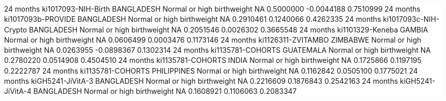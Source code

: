 24 months   ki1017093-NIH-Birth        BANGLADESH     Normal or high birthweight   NA                0.5000000   -0.0044188   0.7510999
24 months   ki1017093b-PROVIDE         BANGLADESH     Normal or high birthweight   NA                0.2910461    0.1240066   0.4262335
24 months   ki1017093c-NIH-Crypto      BANGLADESH     Normal or high birthweight   NA                0.2051546    0.0026302   0.3665548
24 months   ki1101329-Keneba           GAMBIA         Normal or high birthweight   NA                0.0606499    0.0003476   0.1173146
24 months   ki1126311-ZVITAMBO         ZIMBABWE       Normal or high birthweight   NA                0.0263955   -0.0898367   0.1302314
24 months   ki1135781-COHORTS          GUATEMALA      Normal or high birthweight   NA                0.2780220    0.0514908   0.4504510
24 months   ki1135781-COHORTS          INDIA          Normal or high birthweight   NA                0.1725866    0.1197195   0.2222787
24 months   ki1135781-COHORTS          PHILIPPINES    Normal or high birthweight   NA                0.1162842    0.0505100   0.1775021
24 months   kiGH5241-JiVitA-3          BANGLADESH     Normal or high birthweight   NA                0.2216609    0.1876843   0.2542163
24 months   kiGH5241-JiVitA-4          BANGLADESH     Normal or high birthweight   NA                0.1608921    0.1106063   0.2083347
